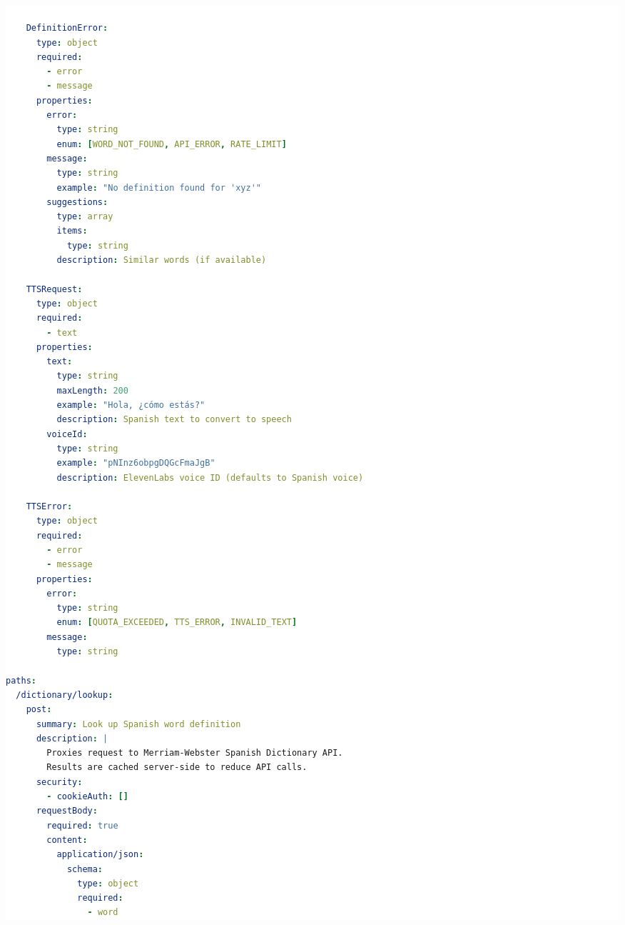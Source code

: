 ```yaml

    DefinitionError:
      type: object
      required:
        - error
        - message
      properties:
        error:
          type: string
          enum: [WORD_NOT_FOUND, API_ERROR, RATE_LIMIT]
        message:
          type: string
          example: "No definition found for 'xyz'"
        suggestions:
          type: array
          items:
            type: string
          description: Similar words (if available)

    TTSRequest:
      type: object
      required:
        - text
      properties:
        text:
          type: string
          maxLength: 200
          example: "Hola, ¿cómo estás?"
          description: Spanish text to convert to speech
        voiceId:
          type: string
          example: "pNInz6obpgDQGcFmaJgB"
          description: ElevenLabs voice ID (defaults to Spanish voice)

    TTSError:
      type: object
      required:
        - error
        - message
      properties:
        error:
          type: string
          enum: [QUOTA_EXCEEDED, TTS_ERROR, INVALID_TEXT]
        message:
          type: string

paths:
  /dictionary/lookup:
    post:
      summary: Look up Spanish word definition
      description: |
        Proxies request to Merriam-Webster Spanish Dictionary API.
        Results are cached server-side to reduce API calls.
      security:
        - cookieAuth: []
      requestBody:
        required: true
        content:
          application/json:
            schema:
              type: object
              required:
                - word
```